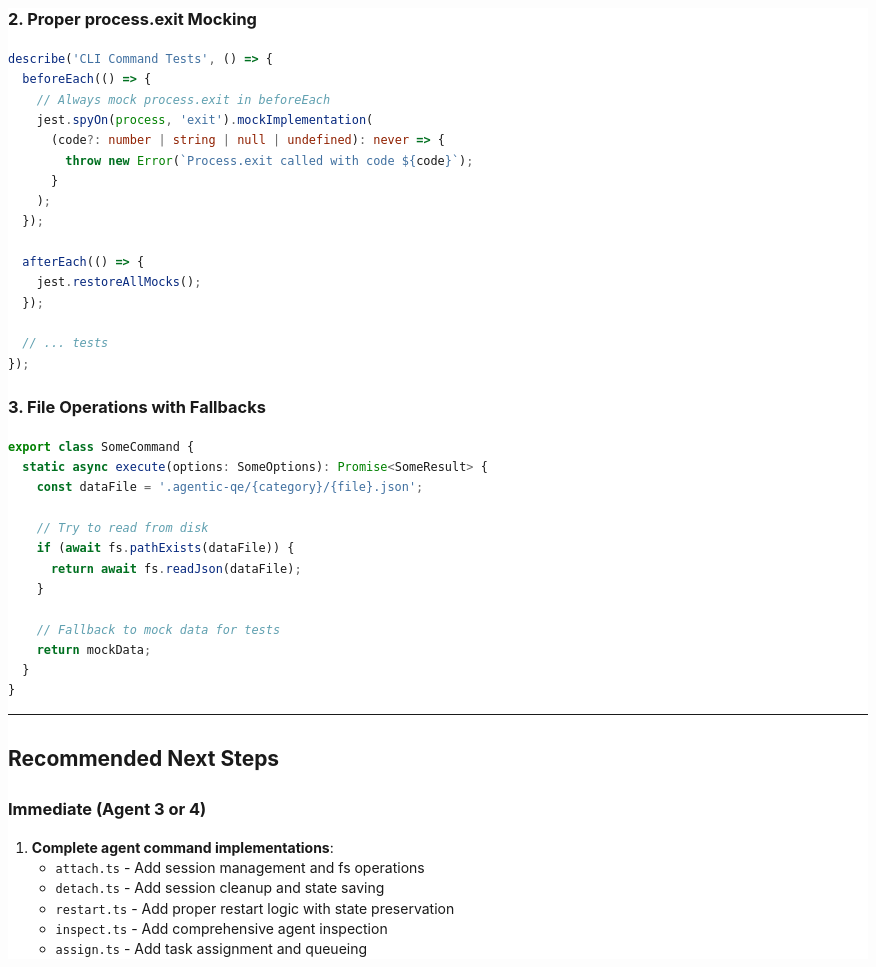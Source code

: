 ### 2. Proper process.exit Mocking

```typescript
describe('CLI Command Tests', () => {
  beforeEach(() => {
    // Always mock process.exit in beforeEach
    jest.spyOn(process, 'exit').mockImplementation(
      (code?: number | string | null | undefined): never => {
        throw new Error(`Process.exit called with code ${code}`);
      }
    );
  });

  afterEach(() => {
    jest.restoreAllMocks();
  });

  // ... tests
});
```

### 3. File Operations with Fallbacks

```typescript
export class SomeCommand {
  static async execute(options: SomeOptions): Promise<SomeResult> {
    const dataFile = '.agentic-qe/{category}/{file}.json';

    // Try to read from disk
    if (await fs.pathExists(dataFile)) {
      return await fs.readJson(dataFile);
    }

    // Fallback to mock data for tests
    return mockData;
  }
}
```

---

## Recommended Next Steps

### Immediate (Agent 3 or 4)

1. **Complete agent command implementations**:
   - `attach.ts` - Add session management and fs operations
   - `detach.ts` - Add session cleanup and state saving
   - `restart.ts` - Add proper restart logic with state preservation
   - `inspect.ts` - Add comprehensive agent inspection
   - `assign.ts` - Add task assignment and queueing
